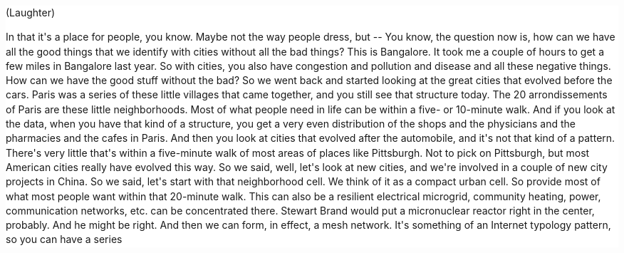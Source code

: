 (Laughter)

In that it&#39;s a place for people, you know.
Maybe not the way people dress, but --
You know, the question now is,
how can we have all the good things
that we identify with cities
without all the bad things?
This is Bangalore.
It took me a couple of hours
to get a few miles in Bangalore last year.
So with cities, you also have
congestion and pollution
and disease and all these negative things.
How can we have the good stuff
without the bad?
So we went back and started looking
at the great cities
that evolved before the cars.
Paris was a series of these
little villages that came together,
and you still see that structure today.
The 20 arrondissements of Paris
are these little neighborhoods.
Most of what people need in life
can be within a five- or 10-minute walk.
And if you look at the data,
when you have that kind of a structure,
you get a very even distribution
of the shops and the physicians
and the pharmacies
and the cafes in Paris.
And then you look at cities
that evolved after the automobile,
and it&#39;s not that kind of a pattern.
There&#39;s very little
that&#39;s within a five-minute walk
of most areas of places like Pittsburgh.
Not to pick on Pittsburgh,
but most American cities
really have evolved this way.
So we said, well,
let&#39;s look at new cities,
and we&#39;re involved in a couple
of new city projects in China.
So we said, let&#39;s start
with that neighborhood cell.
We think of it as a compact urban cell.
So provide most of what most people want
within that 20-minute walk.
This can also be
a resilient electrical microgrid,
community heating, power,
communication networks, etc.
can be concentrated there.
Stewart Brand would put
a micronuclear reactor
right in the center, probably.
And he might be right.
And then we can form,
in effect, a mesh network.
It&#39;s something of an Internet
typology pattern,
so you can have a series